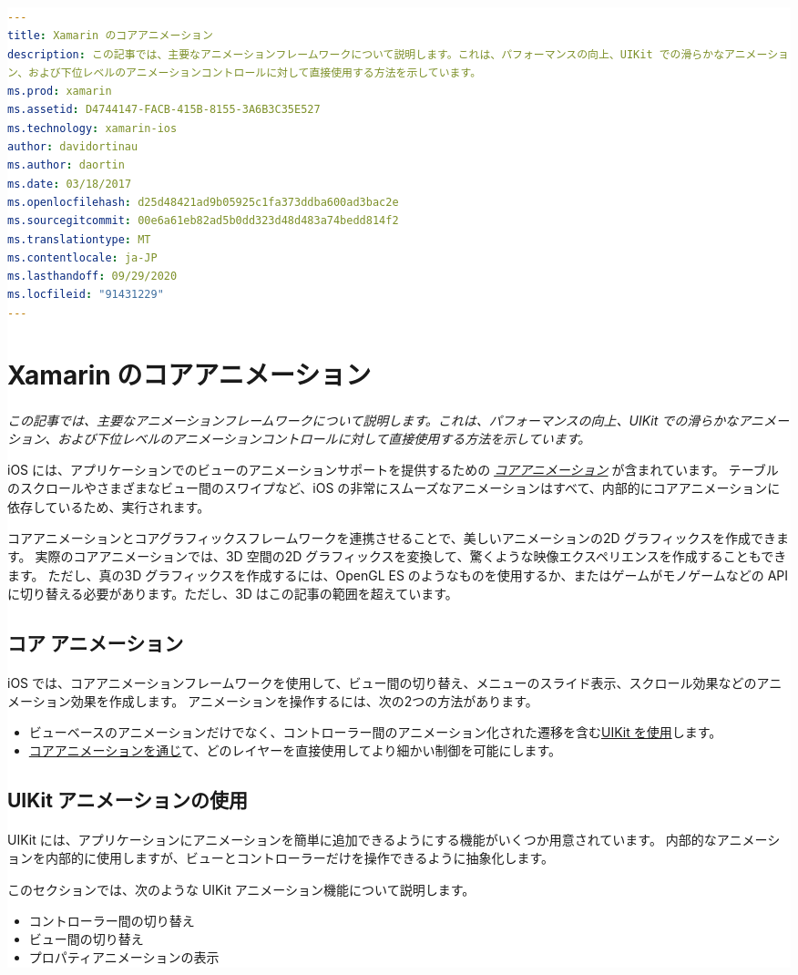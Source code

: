 ```yaml
---
title: Xamarin のコアアニメーション
description: この記事では、主要なアニメーションフレームワークについて説明します。これは、パフォーマンスの向上、UIKit での滑らかなアニメーション、および下位レベルのアニメーションコントロールに対して直接使用する方法を示しています。
ms.prod: xamarin
ms.assetid: D4744147-FACB-415B-8155-3A6B3C35E527
ms.technology: xamarin-ios
author: davidortinau
ms.author: daortin
ms.date: 03/18/2017
ms.openlocfilehash: d25d48421ad9b05925c1fa373ddba600ad3bac2e
ms.sourcegitcommit: 00e6a61eb82ad5b0dd323d48d483a74bedd814f2
ms.translationtype: MT
ms.contentlocale: ja-JP
ms.lasthandoff: 09/29/2020
ms.locfileid: "91431229"
---
```

# <a name="core-animation-in-xamarinios"></a>Xamarin のコアアニメーション

_この記事では、主要なアニメーションフレームワークについて説明します。これは、パフォーマンスの向上、UIKit での滑らかなアニメーション、および下位レベルのアニメーションコントロールに対して直接使用する方法を示しています。_

iOS には、アプリケーションでのビューのアニメーションサポートを提供するための [*コアアニメーション*](https://developer.apple.com/library/ios/documentation/Cocoa/Conceptual/CoreAnimation_guide/Introduction/Introduction.html) が含まれています。
テーブルのスクロールやさまざまなビュー間のスワイプなど、iOS の非常にスムーズなアニメーションはすべて、内部的にコアアニメーションに依存しているため、実行されます。

コアアニメーションとコアグラフィックスフレームワークを連携させることで、美しいアニメーションの2D グラフィックスを作成できます。 実際のコアアニメーションでは、3D 空間の2D グラフィックスを変換して、驚くような映像エクスペリエンスを作成することもできます。 ただし、真の3D グラフィックスを作成するには、OpenGL ES のようなものを使用するか、またはゲームがモノゲームなどの API に切り替える必要があります。ただし、3D はこの記事の範囲を超えています。

<a name="Using_Core_Animation"></a>

## <a name="core-animation"></a>コア アニメーション

iOS では、コアアニメーションフレームワークを使用して、ビュー間の切り替え、メニューのスライド表示、スクロール効果などのアニメーション効果を作成します。 アニメーションを操作するには、次の2つの方法があります。

- ビューベースのアニメーションだけでなく、コントローラー間のアニメーション化された遷移を含む[UIKit を使用](#Using_UIKit_Animation)します。
- [コアアニメーションを通じ](#Using_Core_Animation)て、どのレイヤーを直接使用してより細かい制御を可能にします。

<a name="Using_UIKit_Animation"></a>

## <a name="using-uikit-animation"></a>UIKit アニメーションの使用

UIKit には、アプリケーションにアニメーションを簡単に追加できるようにする機能がいくつか用意されています。 内部的なアニメーションを内部的に使用しますが、ビューとコントローラーだけを操作できるように抽象化します。

このセクションでは、次のような UIKit アニメーション機能について説明します。

- コントローラー間の切り替え
- ビュー間の切り替え
- プロパティアニメーションの表示
